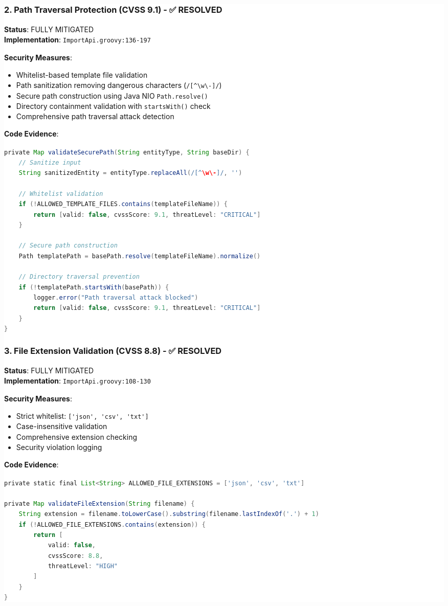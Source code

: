 ### 2. Path Traversal Protection (CVSS 9.1) - ✅ RESOLVED

**Status**: FULLY MITIGATED  
**Implementation**: `ImportApi.groovy:136-197`

**Security Measures**:

- Whitelist-based template file validation
- Path sanitization removing dangerous characters (`/[^\w\-]/`)
- Secure path construction using Java NIO `Path.resolve()`
- Directory containment validation with `startsWith()` check
- Comprehensive path traversal attack detection

**Code Evidence**:

```groovy
private Map validateSecurePath(String entityType, String baseDir) {
    // Sanitize input
    String sanitizedEntity = entityType.replaceAll(/[^\w\-]/, '')

    // Whitelist validation
    if (!ALLOWED_TEMPLATE_FILES.contains(templateFileName)) {
        return [valid: false, cvssScore: 9.1, threatLevel: "CRITICAL"]
    }

    // Secure path construction
    Path templatePath = basePath.resolve(templateFileName).normalize()

    // Directory traversal prevention
    if (!templatePath.startsWith(basePath)) {
        logger.error("Path traversal attack blocked")
        return [valid: false, cvssScore: 9.1, threatLevel: "CRITICAL"]
    }
}
```

### 3. File Extension Validation (CVSS 8.8) - ✅ RESOLVED

**Status**: FULLY MITIGATED  
**Implementation**: `ImportApi.groovy:108-130`

**Security Measures**:

- Strict whitelist: `['json', 'csv', 'txt']`
- Case-insensitive validation
- Comprehensive extension checking
- Security violation logging

**Code Evidence**:

```groovy
private static final List<String> ALLOWED_FILE_EXTENSIONS = ['json', 'csv', 'txt']

private Map validateFileExtension(String filename) {
    String extension = filename.toLowerCase().substring(filename.lastIndexOf('.') + 1)
    if (!ALLOWED_FILE_EXTENSIONS.contains(extension)) {
        return [
            valid: false,
            cvssScore: 8.8,
            threatLevel: "HIGH"
        ]
    }
}
```
